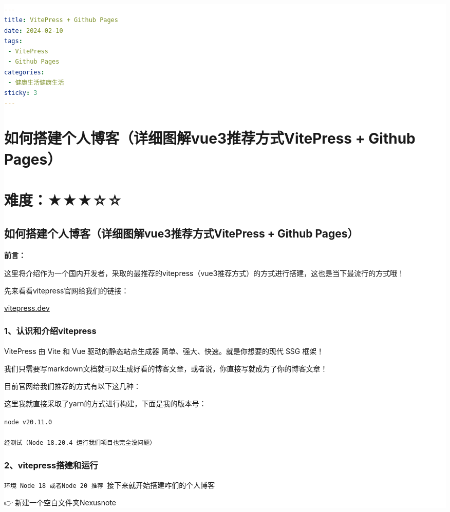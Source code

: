 ```yaml
---
title: VitePress + Github Pages
date: 2024-02-10
tags:
 - VitePress
 - Github Pages
categories:
 - 健康生活健康生活
sticky: 3
---
```


# 



# 如何搭建个人博客（详细图解vue3推荐方式VitePress + Github Pages）

# 难度：★★★☆☆

## 如何搭建个人博客（详细图解vue3推荐方式VitePress + Github Pages）

**前言：**

这里将介绍作为一个国内开发者，采取的最推荐的vitepress（vue3推荐方式）的方式进行搭建，这也是当下最流行的方式哦！

先来看看vitepress官网给我们的链接：

[vitepress.dev](https://link.juejin.cn/?target=https%3A%2F%2Fvitepress.dev)

### 1、认识和介绍vitepress

VitePress 由 Vite 和 Vue 驱动的静态站点生成器 简单、强大、快速。就是你想要的现代 SSG 框架！

我们只需要写markdown文档就可以生成好看的博客文章，或者说，你直接写就成为了你的博客文章！

目前官网给我们推荐的方式有以下这几种：

这里我就直接采取了yarn的方式进行构建，下面是我的版本号：

```
node v20.11.0

经测试（Node 18.20.4 运行我们项目也完全没问题）

```

### 2、vitepress搭建和运行

`环境 Node 18 或者Node 20 推荐 `接下来就开始搭建咋们的个人博客



👉 新建一个空白文件夹Nexusnote
